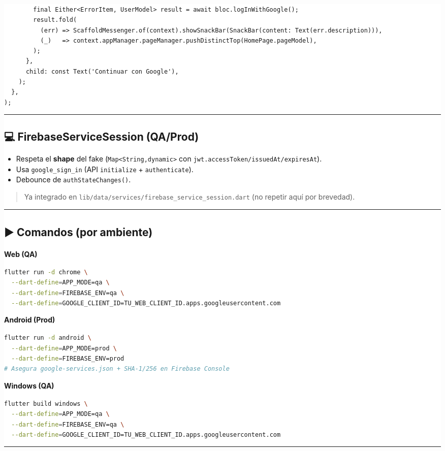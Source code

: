 ```
        final Either<ErrorItem, UserModel> result = await bloc.logInWithGoogle();
        result.fold(
          (err) => ScaffoldMessenger.of(context).showSnackBar(SnackBar(content: Text(err.description))),
          (_)   => context.appManager.pageManager.pushDistinctTop(HomePage.pageModel),
        );
      },
      child: const Text('Continuar con Google'),
    );
  },
);
```

---

## 💻 FirebaseServiceSession (QA/Prod)

* Respeta el **shape** del fake (`Map<String,dynamic>` con `jwt.accessToken/issuedAt/expiresAt`).
* Usa `google_sign_in` (API `initialize` + `authenticate`).
* Debounce de `authStateChanges()`.

> Ya integrado en `lib/data/services/firebase_service_session.dart` (no repetir aquí por brevedad).

---

## ▶️ Comandos (por ambiente)

**Web (QA)**

```bash
flutter run -d chrome \
  --dart-define=APP_MODE=qa \
  --dart-define=FIREBASE_ENV=qa \
  --dart-define=GOOGLE_CLIENT_ID=TU_WEB_CLIENT_ID.apps.googleusercontent.com
```

**Android (Prod)**

```bash
flutter run -d android \
  --dart-define=APP_MODE=prod \
  --dart-define=FIREBASE_ENV=prod
# Asegura google-services.json + SHA-1/256 en Firebase Console
```

**Windows (QA)**

```bash
flutter build windows \
  --dart-define=APP_MODE=qa \
  --dart-define=FIREBASE_ENV=qa \
  --dart-define=GOOGLE_CLIENT_ID=TU_WEB_CLIENT_ID.apps.googleusercontent.com
```

---
